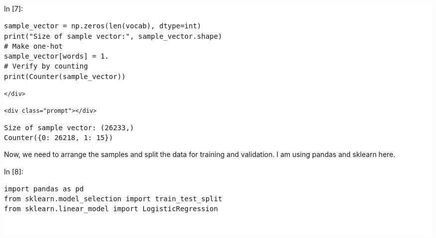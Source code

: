 </div>
</div>
</div>
<div class="cell border-box-sizing code_cell rendered">
<div class="input">
<div class="prompt input_prompt">In&nbsp;[7]:</div>
<div class="inner_cell">
    <div class="input_area">
<div class=" highlight hl-ipython3"><pre><span></span><span class="n">sample_vector</span> <span class="o">=</span> <span class="n">np</span><span class="o">.</span><span class="n">zeros</span><span class="p">(</span><span class="nb">len</span><span class="p">(</span><span class="n">vocab</span><span class="p">),</span> <span class="n">dtype</span><span class="o">=</span><span class="nb">int</span><span class="p">)</span>
<span class="nb">print</span><span class="p">(</span><span class="s2">&quot;Size of sample vector:&quot;</span><span class="p">,</span> <span class="n">sample_vector</span><span class="o">.</span><span class="n">shape</span><span class="p">)</span>
<span class="c1"># Make one-hot</span>
<span class="n">sample_vector</span><span class="p">[</span><span class="n">words</span><span class="p">]</span> <span class="o">=</span> <span class="mf">1.</span>
<span class="c1"># Verify by counting</span>
<span class="nb">print</span><span class="p">(</span><span class="n">Counter</span><span class="p">(</span><span class="n">sample_vector</span><span class="p">))</span>
</pre></div>

    </div>
</div>
</div>

<div class="output_wrapper">
<div class="output">


<div class="output_area">

    <div class="prompt"></div>


<div class="output_subarea output_stream output_stdout output_text">
<pre>Size of sample vector: (26233,)
Counter({0: 26218, 1: 15})
</pre>
</div>
</div>

</div>
</div>

</div>
<div class="cell border-box-sizing text_cell rendered"><div class="prompt input_prompt">
</div><div class="inner_cell">
<div class="text_cell_render border-box-sizing rendered_html">
<p>Now, we need to arrange the samples and split the data for training and validation. I am using pandas and sklearn here.</p>

</div>
</div>
</div>
<div class="cell border-box-sizing code_cell rendered">
<div class="input">
<div class="prompt input_prompt">In&nbsp;[8]:</div>
<div class="inner_cell">
    <div class="input_area">
<div class=" highlight hl-ipython3"><pre><span></span><span class="kn">import</span> <span class="nn">pandas</span> <span class="k">as</span> <span class="nn">pd</span>
<span class="kn">from</span> <span class="nn">sklearn.model_selection</span> <span class="kn">import</span> <span class="n">train_test_split</span>
<span class="kn">from</span> <span class="nn">sklearn.linear_model</span> <span class="kn">import</span> <span class="n">LogisticRegression</span>